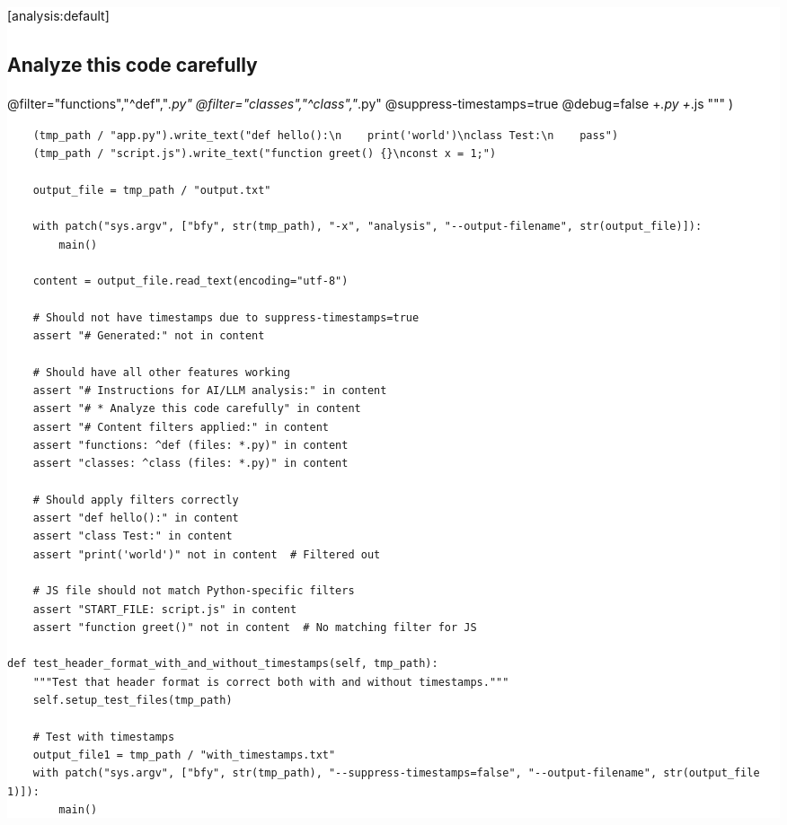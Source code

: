 [analysis:default]

## Analyze this code carefully

@filter="functions","^def","_.py"
@filter="classes","^class","_.py"
@suppress-timestamps=true
@debug=false +_.py +_.js
"""
)

        (tmp_path / "app.py").write_text("def hello():\n    print('world')\nclass Test:\n    pass")
        (tmp_path / "script.js").write_text("function greet() {}\nconst x = 1;")

        output_file = tmp_path / "output.txt"

        with patch("sys.argv", ["bfy", str(tmp_path), "-x", "analysis", "--output-filename", str(output_file)]):
            main()

        content = output_file.read_text(encoding="utf-8")

        # Should not have timestamps due to suppress-timestamps=true
        assert "# Generated:" not in content

        # Should have all other features working
        assert "# Instructions for AI/LLM analysis:" in content
        assert "# * Analyze this code carefully" in content
        assert "# Content filters applied:" in content
        assert "functions: ^def (files: *.py)" in content
        assert "classes: ^class (files: *.py)" in content

        # Should apply filters correctly
        assert "def hello():" in content
        assert "class Test:" in content
        assert "print('world')" not in content  # Filtered out

        # JS file should not match Python-specific filters
        assert "START_FILE: script.js" in content
        assert "function greet()" not in content  # No matching filter for JS

    def test_header_format_with_and_without_timestamps(self, tmp_path):
        """Test that header format is correct both with and without timestamps."""
        self.setup_test_files(tmp_path)

        # Test with timestamps
        output_file1 = tmp_path / "with_timestamps.txt"
        with patch("sys.argv", ["bfy", str(tmp_path), "--suppress-timestamps=false", "--output-filename", str(output_file1)]):
            main()
